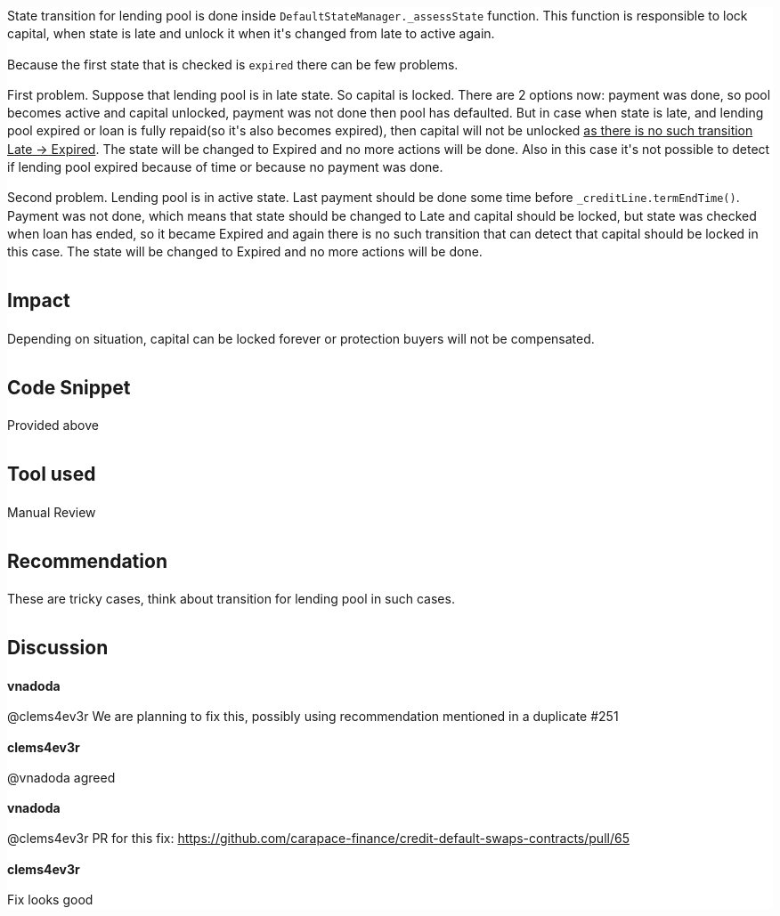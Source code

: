 State transition for lending pool is done inside `DefaultStateManager._assessState` function. This function is responsible to lock capital, when state is late and unlock it when it's changed from late to active again.

Because the first state that is checked is `expired` there can be few problems.

First problem. Suppose that lending pool is in late state. So capital is locked. There are 2 options now: payment was done, so pool becomes active and capital unlocked, payment was not done then pool has defaulted. But in case when state is late, and lending pool expired or loan is fully repaid(so it's also becomes expired), then capital will not be unlocked [as there is no such transition Late -> Expired](https://github.com/sherlock-audit/2023-02-carapace/blob/main/contracts/core/DefaultStateManager.sol#L324-L375). The state will be changed to Expired and no more actions will be done. Also in this case it's not possible to detect if lending pool expired because of time or because no payment was done.

Second problem.
Lending pool is in active state. Last payment should be done some time before `_creditLine.termEndTime()`. Payment was not done, which means that state should be changed to Late and capital should be locked, but state was checked when loan has ended, so it became Expired and again there is no such transition that can detect that capital should be locked in this case. The state will be changed to Expired and no more actions will be done.
## Impact
Depending on situation, capital can be locked forever or protection buyers will not be compensated.
## Code Snippet
Provided above
## Tool used

Manual Review

## Recommendation
These are tricky cases, think about transition for lending pool in such cases.

## Discussion

**vnadoda**

@clems4ev3r We are planning to fix this, possibly using recommendation mentioned in a duplicate #251 

**clems4ev3r**

@vnadoda agreed

**vnadoda**

@clems4ev3r PR for this fix: https://github.com/carapace-finance/credit-default-swaps-contracts/pull/65

**clems4ev3r**

Fix looks good
